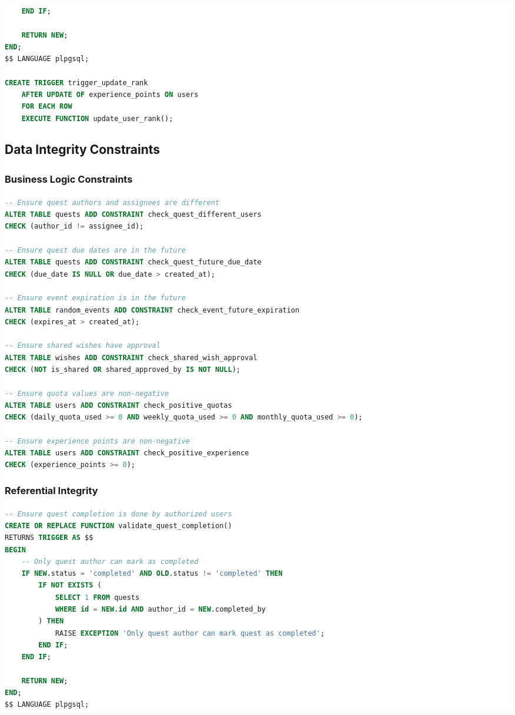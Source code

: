 ```sql
    END IF;
    
    RETURN NEW;
END;
$$ LANGUAGE plpgsql;

CREATE TRIGGER trigger_update_rank
    AFTER UPDATE OF experience_points ON users
    FOR EACH ROW
    EXECUTE FUNCTION update_user_rank();
```

## Data Integrity Constraints

### Business Logic Constraints

```sql
-- Ensure quest authors and assignees are different
ALTER TABLE quests ADD CONSTRAINT check_quest_different_users 
CHECK (author_id != assignee_id);

-- Ensure quest due dates are in the future
ALTER TABLE quests ADD CONSTRAINT check_quest_future_due_date 
CHECK (due_date IS NULL OR due_date > created_at);

-- Ensure event expiration is in the future
ALTER TABLE random_events ADD CONSTRAINT check_event_future_expiration 
CHECK (expires_at > created_at);

-- Ensure shared wishes have approval
ALTER TABLE wishes ADD CONSTRAINT check_shared_wish_approval 
CHECK (NOT is_shared OR shared_approved_by IS NOT NULL);

-- Ensure quota values are non-negative
ALTER TABLE users ADD CONSTRAINT check_positive_quotas 
CHECK (daily_quota_used >= 0 AND weekly_quota_used >= 0 AND monthly_quota_used >= 0);

-- Ensure experience points are non-negative
ALTER TABLE users ADD CONSTRAINT check_positive_experience 
CHECK (experience_points >= 0);
```

### Referential Integrity

```sql
-- Ensure quest completion is done by authorized users
CREATE OR REPLACE FUNCTION validate_quest_completion()
RETURNS TRIGGER AS $$
BEGIN
    -- Only quest author can mark as completed
    IF NEW.status = 'completed' AND OLD.status != 'completed' THEN
        IF NOT EXISTS (
            SELECT 1 FROM quests 
            WHERE id = NEW.id AND author_id = NEW.completed_by
        ) THEN
            RAISE EXCEPTION 'Only quest author can mark quest as completed';
        END IF;
    END IF;
    
    RETURN NEW;
END;
$$ LANGUAGE plpgsql;

```